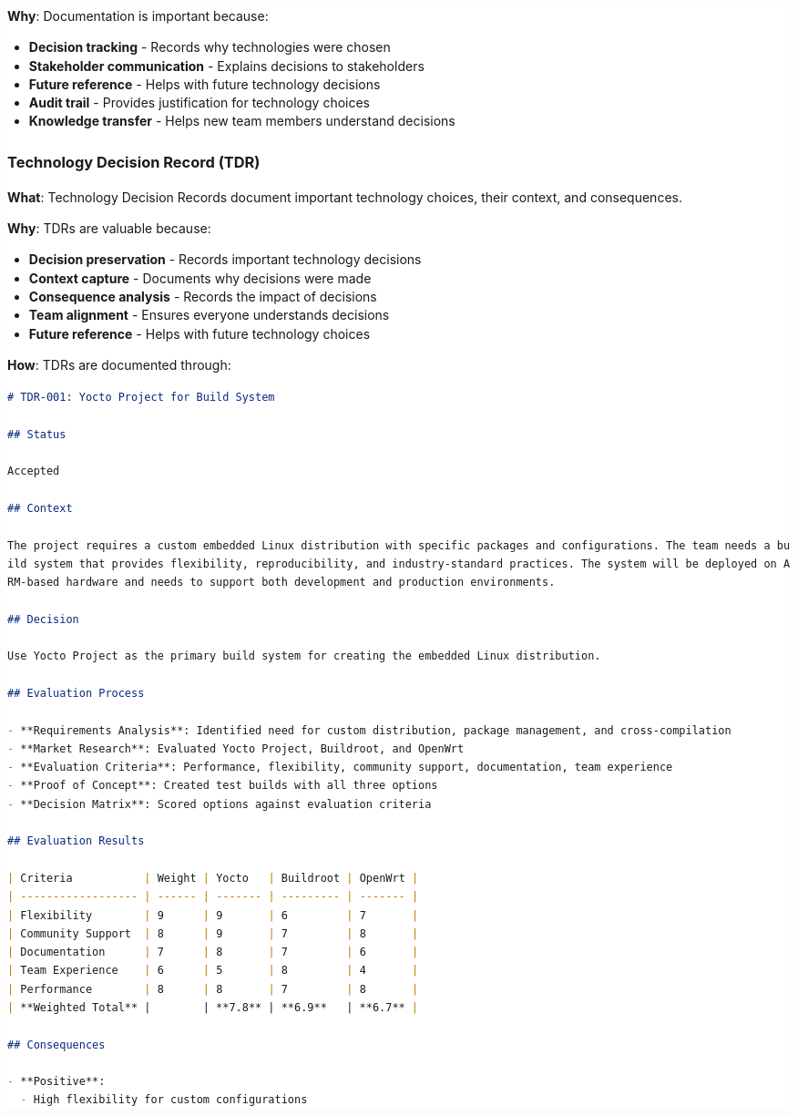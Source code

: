 **Why**: Documentation is important because:

- **Decision tracking** - Records why technologies were chosen
- **Stakeholder communication** - Explains decisions to stakeholders
- **Future reference** - Helps with future technology decisions
- **Audit trail** - Provides justification for technology choices
- **Knowledge transfer** - Helps new team members understand decisions

### Technology Decision Record (TDR)

**What**: Technology Decision Records document important technology choices, their context, and consequences.

**Why**: TDRs are valuable because:

- **Decision preservation** - Records important technology decisions
- **Context capture** - Documents why decisions were made
- **Consequence analysis** - Records the impact of decisions
- **Team alignment** - Ensures everyone understands decisions
- **Future reference** - Helps with future technology choices

**How**: TDRs are documented through:

```markdown
# TDR-001: Yocto Project for Build System

## Status

Accepted

## Context

The project requires a custom embedded Linux distribution with specific packages and configurations. The team needs a build system that provides flexibility, reproducibility, and industry-standard practices. The system will be deployed on ARM-based hardware and needs to support both development and production environments.

## Decision

Use Yocto Project as the primary build system for creating the embedded Linux distribution.

## Evaluation Process

- **Requirements Analysis**: Identified need for custom distribution, package management, and cross-compilation
- **Market Research**: Evaluated Yocto Project, Buildroot, and OpenWrt
- **Evaluation Criteria**: Performance, flexibility, community support, documentation, team experience
- **Proof of Concept**: Created test builds with all three options
- **Decision Matrix**: Scored options against evaluation criteria

## Evaluation Results

| Criteria           | Weight | Yocto   | Buildroot | OpenWrt |
| ------------------ | ------ | ------- | --------- | ------- |
| Flexibility        | 9      | 9       | 6         | 7       |
| Community Support  | 8      | 9       | 7         | 8       |
| Documentation      | 7      | 8       | 7         | 6       |
| Team Experience    | 6      | 5       | 8         | 4       |
| Performance        | 8      | 8       | 7         | 8       |
| **Weighted Total** |        | **7.8** | **6.9**   | **6.7** |

## Consequences

- **Positive**:
  - High flexibility for custom configurations
```